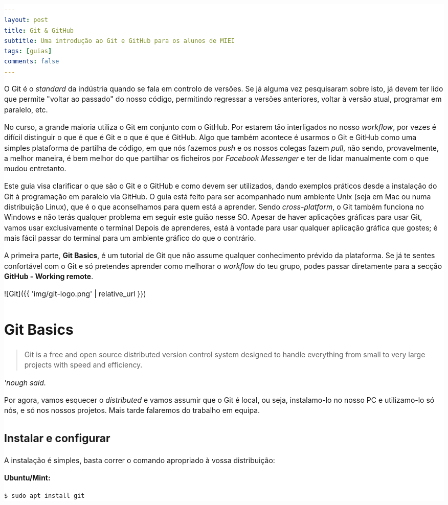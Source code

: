 ```yaml
---
layout: post
title: Git & GitHub
subtitle: Uma introdução ao Git e GitHub para os alunos de MIEI
tags: [guias]
comments: false
---
```


O Git é o _standard_ da indústria quando se fala em controlo de versões. Se já alguma vez pesquisaram sobre isto, já devem ter lido que permite "voltar ao passado" do nosso código, permitindo regressar a versões anteriores, voltar à versão atual, programar em paralelo, etc.

No curso, a grande maioria utiliza o Git em conjunto com o GitHub. Por estarem tão interligados no nosso _workflow_, por vezes é difícil distinguir o que é que é Git e o que é que é GitHub. Algo que também acontece é usarmos o Git e GitHub como uma simples plataforma de partilha de código, em que nós fazemos _push_ e os nossos colegas fazem _pull_, não sendo, provavelmente, a melhor maneira, é bem melhor do que partilhar os ficheiros por _Facebook Messenger_ e ter de lidar manualmente com o que mudou entretanto.

Este guia visa clarificar o que são o Git e o GitHub e como devem ser utilizados, dando exemplos práticos desde a instalação do Git à programação em paralelo via GitHub. O guia está feito para ser acompanhado num ambiente Unix (seja em Mac ou numa distribuição Linux), que é o que aconselhamos para quem está a aprender. Sendo _cross-platform_, o Git também funciona no Windows e não terás qualquer problema em seguir este guião nesse SO. Apesar de haver aplicações gráficas para usar Git, vamos usar exclusivamente o terminal Depois de aprenderes, está à vontade para usar qualquer aplicação gráfica que gostes; é mais fácil passar do terminal para um ambiente gráfico do que o contrário.

A primeira parte, **Git Basics**, é um tutorial de Git que não assume qualquer conhecimento prévido da plataforma. Se já te sentes confortável com o Git e só pretendes aprender como melhorar o _workflow_ do teu grupo, podes passar diretamente para a secção **GitHub - Working remote**.

![Git]({{ 'img/git-logo.png' | relative_url }})

# Git Basics

> Git is a free and open source distributed version control system designed to handle everything from small to very large projects with speed and efficiency.

_'nough said._

Por agora, vamos esquecer o _distributed_ e vamos assumir que o Git é local, ou seja, instalamo-lo no nosso PC e utilizamo-lo só nós, e só nos nossos projetos. Mais tarde falaremos do trabalho em equipa.

## Instalar e configurar

A instalação é simples, basta correr o comando apropriado à vossa distribuição:

**Ubuntu/Mint:**

```bash
$ sudo apt install git
```

